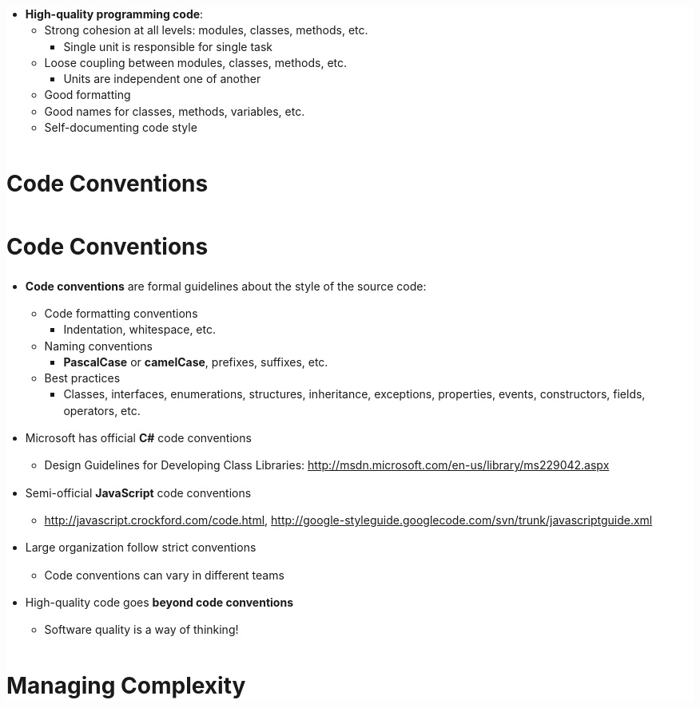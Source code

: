 




- **High-quality programming code**:
  - Strong cohesion at all levels: modules, classes, methods, etc.
    - Single unit is responsible for single task
  - Loose coupling between modules, classes, methods, etc.
    - Units are independent one of another
  - Good formatting
  - Good names for classes, methods, variables, etc.
  - Self-documenting code style






# Code Conventions






# Code Conventions
- **Code conventions** are formal guidelines about the style of the source code:
  - Code formatting conventions
    - Indentation, whitespace, etc.
  - Naming conventions
    - **PascalCase** or **camelCase**, prefixes, suffixes, etc.
  - Best practices
    - Classes, interfaces, enumerations, structures, inheritance, exceptions, properties, events, constructors, fields, operators, etc.





- Microsoft has official **C#** code conventions
  - Design Guidelines for Developing Class Libraries: http://msdn.microsoft.com/en-us/library/ms229042.aspx
- Semi-official **JavaScript** code conventions
  - http://javascript.crockford.com/code.html, http://google-styleguide.googlecode.com/svn/trunk/javascriptguide.xml
- Large organization follow strict conventions
  - Code conventions can vary in different teams
- High-quality code goes **beyond code conventions**
  - Software quality is a way of thinking!






# Managing Complexity


